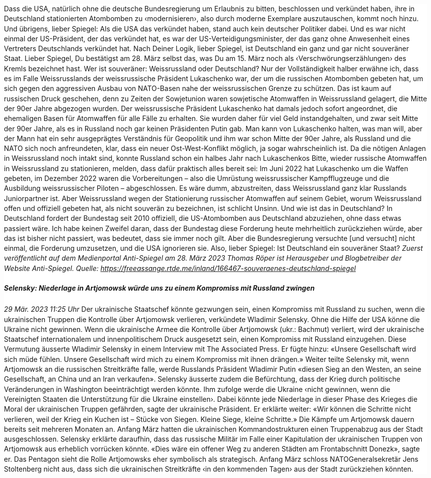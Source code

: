 Dass die USA, natürlich ohne die deutsche Bundesregierung um Erlaubnis zu bitten, beschlossen und verkündet haben, ihre in Deutschland stationierten Atombomben zu ‹modernisieren›, also durch moderne Exemplare auszutauschen, kommt noch hinzu.
Und übrigens, lieber Spiegel: Als die USA das verkündet haben, stand auch kein deutscher Politiker dabei. Und es war nicht einmal der US-Präsident, der das verkündet hat, es war der US-Verteidigungsminister, der das ganz ohne Anwesenheit eines Vertreters Deutschlands verkündet hat.
Nach Deiner Logik, lieber Spiegel, ist Deutschland ein ganz und gar nicht souveräner Staat. Lieber Spiegel, Du bestätigst am 28. März selbst das, was Du am 15. März noch als ‹Verschwörungserzählungen› des Kremls bezeichnet hast.
Wer ist souveräner: Weissrussland oder Deutschland? Nur der Vollständigkeit halber erwähne ich, dass es im Falle Weissrusslands der weissrussische Präsident Lukaschenko war, der um die russischen Atombomben gebeten hat, um sich gegen den aggressiven Ausbau von NATO-Basen nahe der weissrussischen Grenze zu schützen.
Das ist kaum auf russischen Druck geschehen, denn zu Zeiten der Sowjetunion waren sowjetische Atomwaffen in Weissrussland gelagert, die Mitte der 90er Jahre abgezogen wurden. Der weissrussische Präsident Lukaschenko hat damals jedoch sofort angeordnet, die ehemaligen Basen für Atomwaffen für alle Fälle zu erhalten. Sie wurden daher für viel Geld instandgehalten, und zwar seit Mitte der 90er Jahre, als es in Russland noch gar keinen Präsidenten Putin gab. Man kann von Lukaschenko halten, was man will, aber der Mann hat ein sehr ausgeprägtes Verständnis für Geopolitik und ihm war schon Mitte der 90er Jahre, als Russland und die NATO sich noch anfreundeten, klar, dass ein neuer Ost-West-Konflikt möglich, ja sogar wahrscheinlich ist.
Da die nötigen Anlagen in Weissrussland noch intakt sind, konnte Russland schon ein halbes Jahr nach Lukaschenkos Bitte, wieder russische Atomwaffen in Weissrussland zu stationieren, melden, dass dafür praktisch alles bereit sei: Im Juni 2022 hat Lukaschenko um die Waffen gebeten, im Dezember 2022 waren die Vorbereitungen – also die Umrüstung weissrussischer Kampfflugzeuge und die Ausbildung weissrussischer Piloten – abgeschlossen. Es wäre dumm, abzustreiten, dass Weissrussland ganz klar Russlands Juniorpartner ist. Aber Weissrussland wegen der Stationierung russischer Atomwaffen auf seinem Gebiet, worum Weissrussland offen und offiziell gebeten hat, als nicht souverän zu bezeichnen, ist schlicht Unsinn.
Und wie ist das in Deutschland? In Deutschland fordert der Bundestag seit 2010 offiziell, die US-Atombomben aus Deutschland abzuziehen, ohne dass etwas passiert wäre. Ich habe keinen Zweifel daran, dass der Bundestag diese Forderung heute mehrheitlich zurückziehen würde, aber das ist bisher nicht passiert, was bedeutet, dass sie immer noch gilt.
Aber die Bundesregierung versuchte [und versucht] nicht einmal, die Forderung umzusetzen, und die USA ignorieren sie.
Also, lieber Spiegel: Ist Deutschland ein souveräner Staat? _Zuerst veröffentlicht auf dem Medienportal Anti-Spiegel am 28. März 2023_ _Thomas Röper ist Herausgeber und Blogbetreiber der Website Anti-Spiegel._ _Quelle: https://freeassange.rtde.me/inland/166467-souveraenes-deutschland-spiegel_
##### Selensky: Niederlage in Artjomowsk würde uns zu einem Kompromiss mit Russland zwingen
_29 Mär. 2023 11:25 Uhr_ Der ukrainische Staatschef könnte gezwungen sein, einen Kompromiss mit Russland zu suchen, wenn die ukrainischen Truppen die Kontrolle über Artjomowsk verlieren, verkündete Wladimir Selensky. Ohne die Hilfe der USA könne die Ukraine nicht gewinnen.
Wenn die ukrainische Armee die Kontrolle über Artjomowsk (ukr.: Bachmut) verliert, wird der ukrainische Staatschef internationalem und innenpolitischem Druck ausgesetzt sein, einen Kompromiss mit Russland einzugehen. Diese Vermutung äusserte Wladimir Selensky in einem Interview mit The Associated Press. Er fügte hinzu: «Unsere Gesellschaft wird sich müde fühlen. Unsere Gesellschaft wird mich zu einem Kompromiss mit ihnen drängen.» Weiter teilte Selensky mit, wenn Artjomowsk an die russischen Streitkräfte falle, werde Russlands Präsident Wladimir Putin «diesen Sieg an den Westen, an seine Gesellschaft, an China und an Iran verkaufen».
Selensky äusserte zudem die Befürchtung, dass der Krieg durch politische Veränderungen in Washington beeinträchtigt werden könnte. Ihm zufolge werde die Ukraine ‹nicht gewinnen, wenn die Vereinigten Staaten die Unterstützung für die Ukraine einstellen›.
Dabei könnte jede Niederlage in dieser Phase des Krieges die Moral der ukrainischen Truppen gefährden, sagte der ukrainische Präsident. Er erklärte weiter: «Wir können die Schritte nicht verlieren, weil der Krieg ein Kuchen ist – Stücke von Siegen. Kleine Siege, kleine Schritte.» Die Kämpfe um Artjomowsk dauern bereits seit mehreren Monaten an. Anfang März hatten die ukrainischen Kommandostrukturen einen Truppenabzug aus der Stadt ausgeschlossen. Selensky erklärte daraufhin, dass das russische Militär im Falle einer Kapitulation der ukrainischen Truppen von Artjomowsk aus erheblich vorrücken könnte. «Dies wäre ein offener Weg zu anderen Städten am Frontabschnitt Donezk», sagte er.
Das Pentagon sieht die Rolle Artjomowsks eher symbolisch als strategisch. Anfang März schloss NATOGeneralsekretär Jens Stoltenberg nicht aus, dass sich die ukrainischen Streitkräfte ‹in den kommenden Tagen› aus der Stadt zurückziehen könnten.